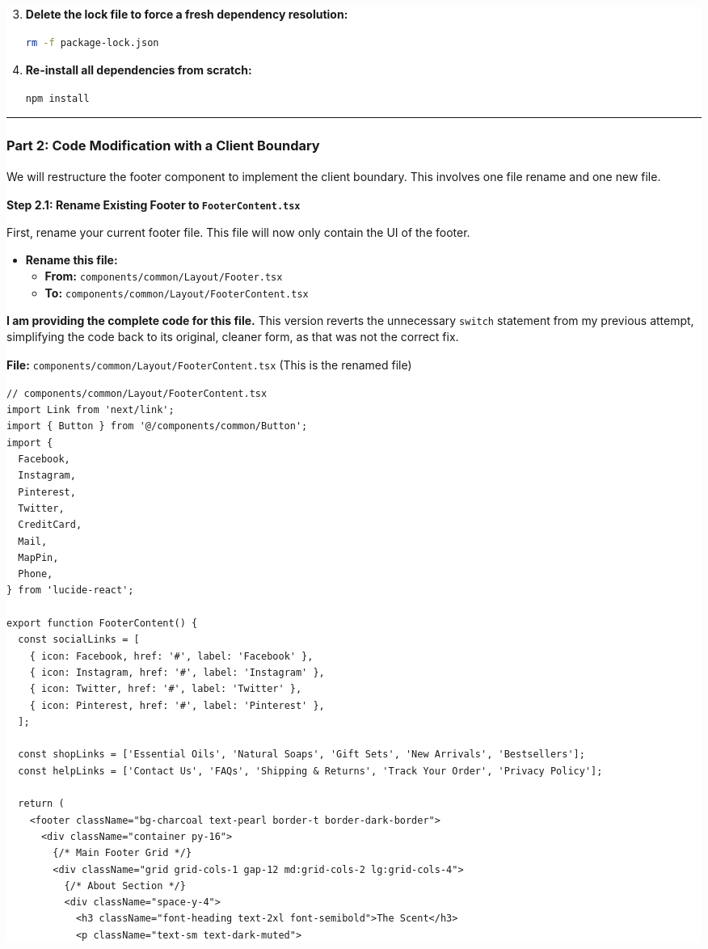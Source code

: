 3.  **Delete the lock file to force a fresh dependency resolution:**
    ```bash
    rm -f package-lock.json
    ```

4.  **Re-install all dependencies from scratch:**
    ```bash
    npm install
    ```

---

### **Part 2: Code Modification with a Client Boundary**

We will restructure the footer component to implement the client boundary. This involves one file rename and one new file.

**Step 2.1: Rename Existing Footer to `FooterContent.tsx`**

First, rename your current footer file. This file will now only contain the UI of the footer.

*   **Rename this file:**
    *   **From:** `components/common/Layout/Footer.tsx`
    *   **To:** `components/common/Layout/FooterContent.tsx`

**I am providing the complete code for this file.** This version reverts the unnecessary `switch` statement from my previous attempt, simplifying the code back to its original, cleaner form, as that was not the correct fix.

**File:** `components/common/Layout/FooterContent.tsx` (This is the renamed file)
```tsx
// components/common/Layout/FooterContent.tsx
import Link from 'next/link';
import { Button } from '@/components/common/Button';
import {
  Facebook,
  Instagram,
  Pinterest,
  Twitter,
  CreditCard,
  Mail,
  MapPin,
  Phone,
} from 'lucide-react';

export function FooterContent() {
  const socialLinks = [
    { icon: Facebook, href: '#', label: 'Facebook' },
    { icon: Instagram, href: '#', label: 'Instagram' },
    { icon: Twitter, href: '#', label: 'Twitter' },
    { icon: Pinterest, href: '#', label: 'Pinterest' },
  ];

  const shopLinks = ['Essential Oils', 'Natural Soaps', 'Gift Sets', 'New Arrivals', 'Bestsellers'];
  const helpLinks = ['Contact Us', 'FAQs', 'Shipping & Returns', 'Track Your Order', 'Privacy Policy'];

  return (
    <footer className="bg-charcoal text-pearl border-t border-dark-border">
      <div className="container py-16">
        {/* Main Footer Grid */}
        <div className="grid grid-cols-1 gap-12 md:grid-cols-2 lg:grid-cols-4">
          {/* About Section */}
          <div className="space-y-4">
            <h3 className="font-heading text-2xl font-semibold">The Scent</h3>
            <p className="text-sm text-dark-muted">
```